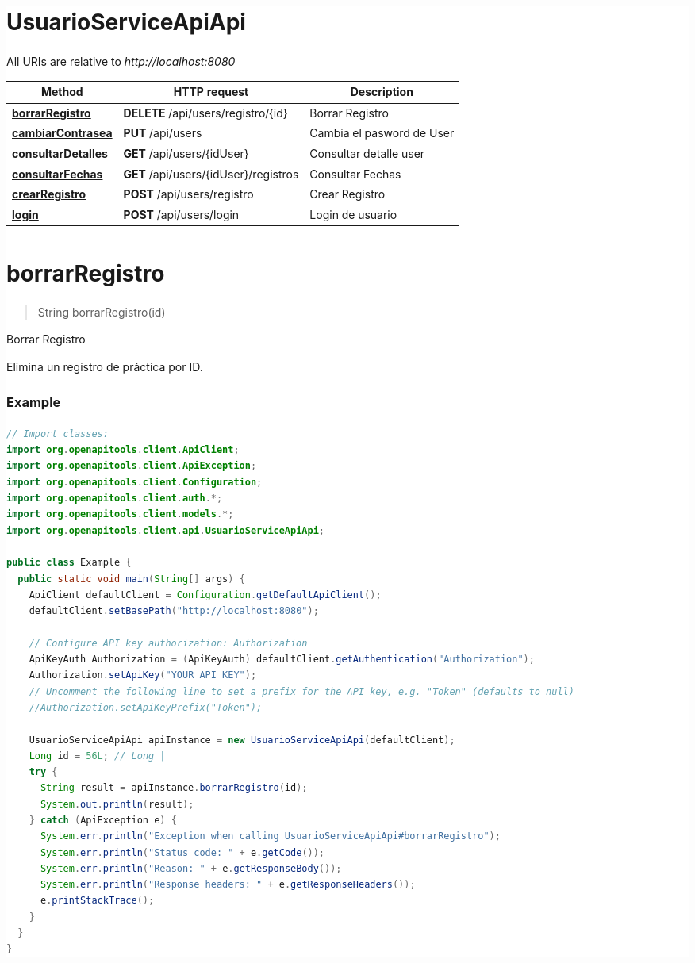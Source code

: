 # UsuarioServiceApiApi

All URIs are relative to *http://localhost:8080*

| Method | HTTP request | Description |
|------------- | ------------- | -------------|
| [**borrarRegistro**](UsuarioServiceApiApi.md#borrarRegistro) | **DELETE** /api/users/registro/{id} | Borrar Registro |
| [**cambiarContrasea**](UsuarioServiceApiApi.md#cambiarContrasea) | **PUT** /api/users | Cambia el pasword de User |
| [**consultarDetalles**](UsuarioServiceApiApi.md#consultarDetalles) | **GET** /api/users/{idUser} | Consultar detalle user |
| [**consultarFechas**](UsuarioServiceApiApi.md#consultarFechas) | **GET** /api/users/{idUser}/registros | Consultar Fechas |
| [**crearRegistro**](UsuarioServiceApiApi.md#crearRegistro) | **POST** /api/users/registro | Crear Registro |
| [**login**](UsuarioServiceApiApi.md#login) | **POST** /api/users/login | Login de usuario |


<a id="borrarRegistro"></a>
# **borrarRegistro**
> String borrarRegistro(id)

Borrar Registro

Elimina un registro de práctica por ID.

### Example
```java
// Import classes:
import org.openapitools.client.ApiClient;
import org.openapitools.client.ApiException;
import org.openapitools.client.Configuration;
import org.openapitools.client.auth.*;
import org.openapitools.client.models.*;
import org.openapitools.client.api.UsuarioServiceApiApi;

public class Example {
  public static void main(String[] args) {
    ApiClient defaultClient = Configuration.getDefaultApiClient();
    defaultClient.setBasePath("http://localhost:8080");
    
    // Configure API key authorization: Authorization
    ApiKeyAuth Authorization = (ApiKeyAuth) defaultClient.getAuthentication("Authorization");
    Authorization.setApiKey("YOUR API KEY");
    // Uncomment the following line to set a prefix for the API key, e.g. "Token" (defaults to null)
    //Authorization.setApiKeyPrefix("Token");

    UsuarioServiceApiApi apiInstance = new UsuarioServiceApiApi(defaultClient);
    Long id = 56L; // Long | 
    try {
      String result = apiInstance.borrarRegistro(id);
      System.out.println(result);
    } catch (ApiException e) {
      System.err.println("Exception when calling UsuarioServiceApiApi#borrarRegistro");
      System.err.println("Status code: " + e.getCode());
      System.err.println("Reason: " + e.getResponseBody());
      System.err.println("Response headers: " + e.getResponseHeaders());
      e.printStackTrace();
    }
  }
}
```
